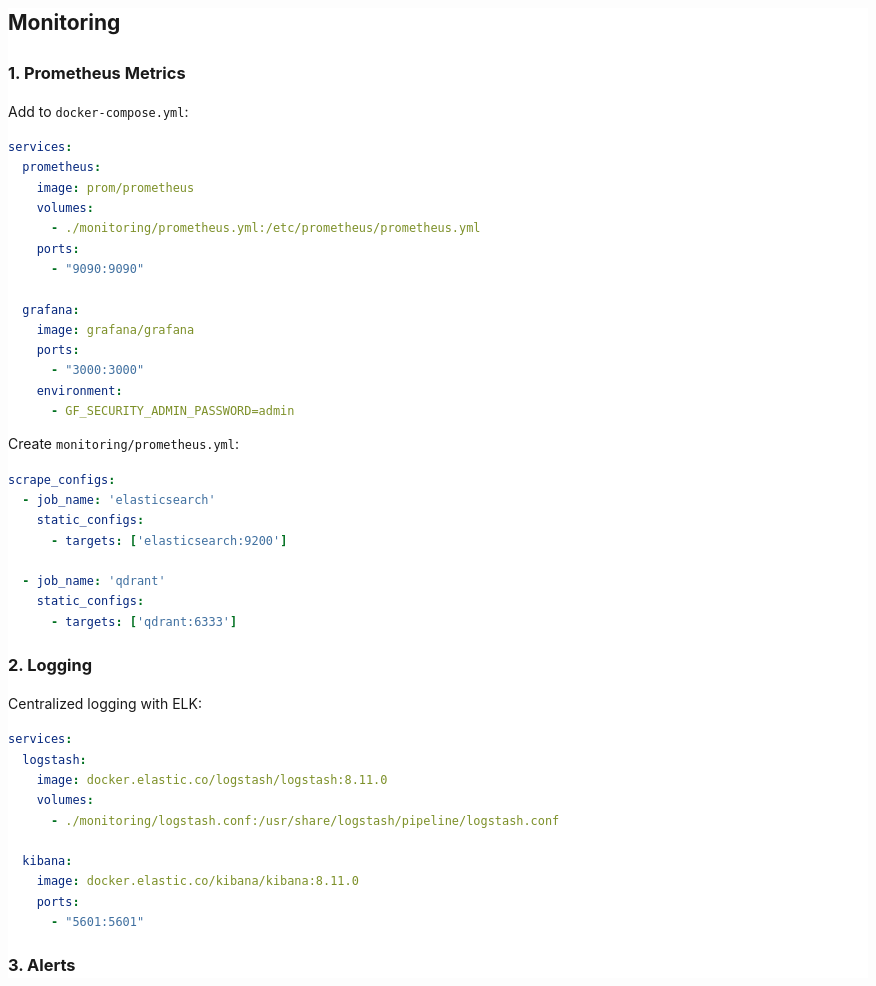 ## Monitoring

### 1. Prometheus Metrics

Add to `docker-compose.yml`:

```yaml
services:
  prometheus:
    image: prom/prometheus
    volumes:
      - ./monitoring/prometheus.yml:/etc/prometheus/prometheus.yml
    ports:
      - "9090:9090"
  
  grafana:
    image: grafana/grafana
    ports:
      - "3000:3000"
    environment:
      - GF_SECURITY_ADMIN_PASSWORD=admin
```

Create `monitoring/prometheus.yml`:

```yaml
scrape_configs:
  - job_name: 'elasticsearch'
    static_configs:
      - targets: ['elasticsearch:9200']
  
  - job_name: 'qdrant'
    static_configs:
      - targets: ['qdrant:6333']
```

### 2. Logging

Centralized logging with ELK:

```yaml
services:
  logstash:
    image: docker.elastic.co/logstash/logstash:8.11.0
    volumes:
      - ./monitoring/logstash.conf:/usr/share/logstash/pipeline/logstash.conf
  
  kibana:
    image: docker.elastic.co/kibana/kibana:8.11.0
    ports:
      - "5601:5601"
```

### 3. Alerts
